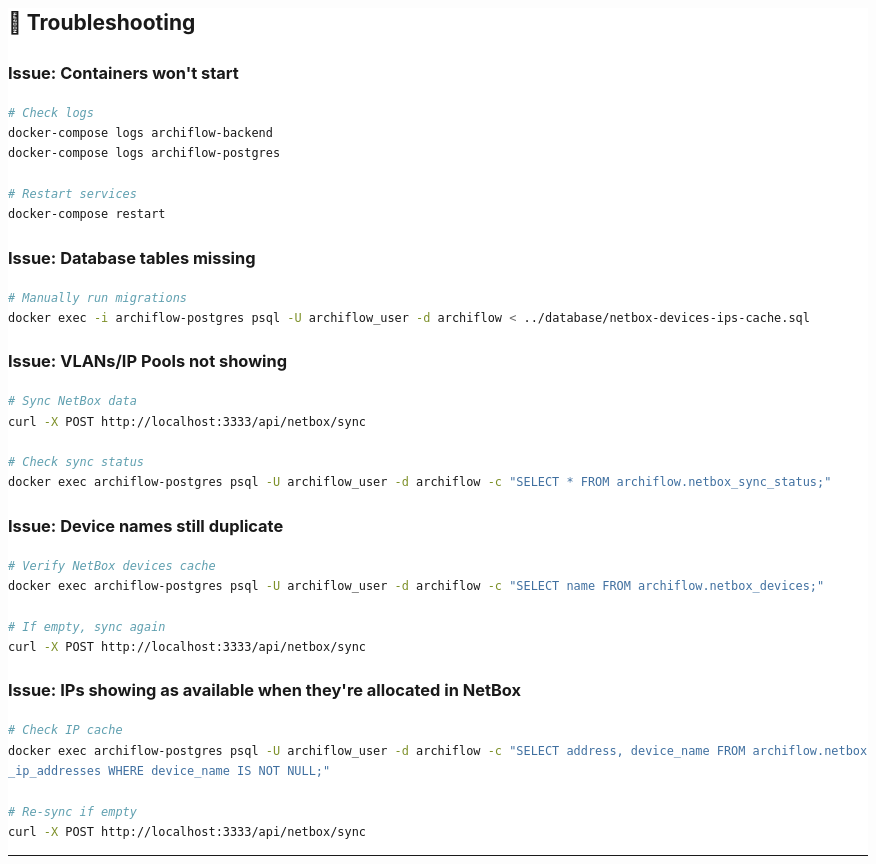 ## 🐛 Troubleshooting

### Issue: Containers won't start
```bash
# Check logs
docker-compose logs archiflow-backend
docker-compose logs archiflow-postgres

# Restart services
docker-compose restart
```

### Issue: Database tables missing
```bash
# Manually run migrations
docker exec -i archiflow-postgres psql -U archiflow_user -d archiflow < ../database/netbox-devices-ips-cache.sql
```

### Issue: VLANs/IP Pools not showing
```bash
# Sync NetBox data
curl -X POST http://localhost:3333/api/netbox/sync

# Check sync status
docker exec archiflow-postgres psql -U archiflow_user -d archiflow -c "SELECT * FROM archiflow.netbox_sync_status;"
```

### Issue: Device names still duplicate
```bash
# Verify NetBox devices cache
docker exec archiflow-postgres psql -U archiflow_user -d archiflow -c "SELECT name FROM archiflow.netbox_devices;"

# If empty, sync again
curl -X POST http://localhost:3333/api/netbox/sync
```

### Issue: IPs showing as available when they're allocated in NetBox
```bash
# Check IP cache
docker exec archiflow-postgres psql -U archiflow_user -d archiflow -c "SELECT address, device_name FROM archiflow.netbox_ip_addresses WHERE device_name IS NOT NULL;"

# Re-sync if empty
curl -X POST http://localhost:3333/api/netbox/sync
```

---
